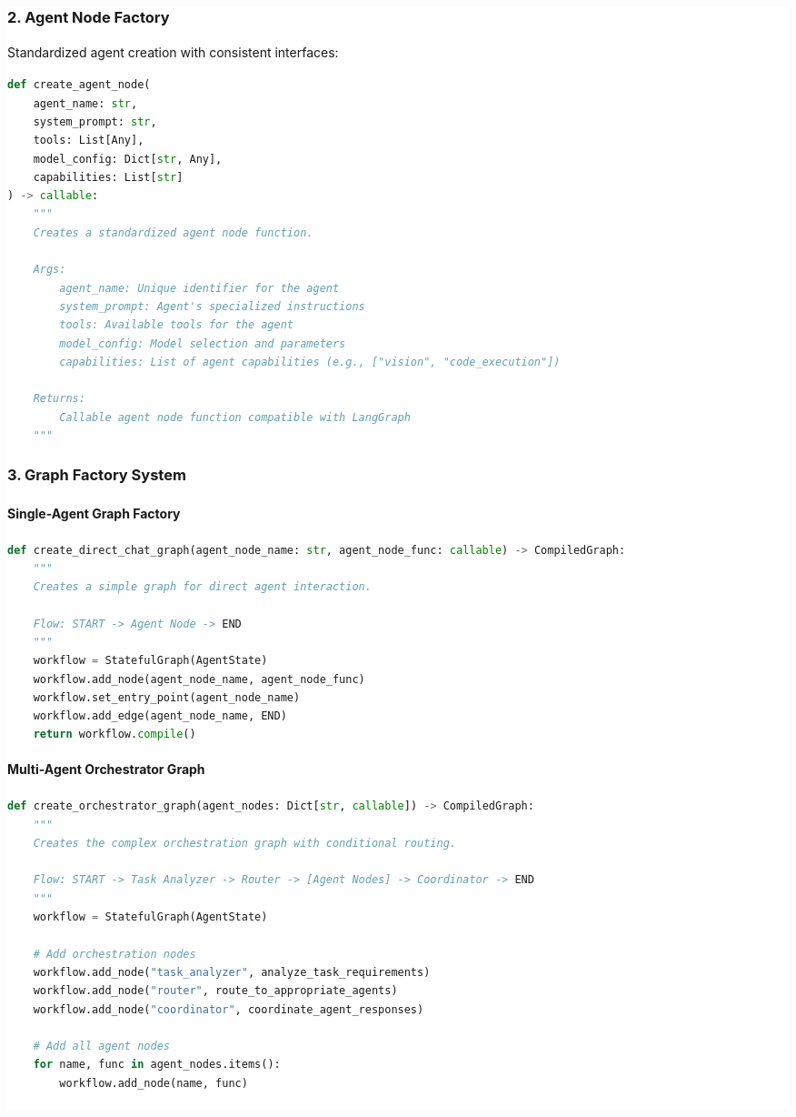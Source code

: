 ### 2. Agent Node Factory

Standardized agent creation with consistent interfaces:

```python
def create_agent_node(
    agent_name: str,
    system_prompt: str,
    tools: List[Any],
    model_config: Dict[str, Any],
    capabilities: List[str]
) -> callable:
    """
    Creates a standardized agent node function.
    
    Args:
        agent_name: Unique identifier for the agent
        system_prompt: Agent's specialized instructions
        tools: Available tools for the agent
        model_config: Model selection and parameters
        capabilities: List of agent capabilities (e.g., ["vision", "code_execution"])
    
    Returns:
        Callable agent node function compatible with LangGraph
    """
```

### 3. Graph Factory System

#### Single-Agent Graph Factory

```python
def create_direct_chat_graph(agent_node_name: str, agent_node_func: callable) -> CompiledGraph:
    """
    Creates a simple graph for direct agent interaction.
    
    Flow: START -> Agent Node -> END
    """
    workflow = StatefulGraph(AgentState)
    workflow.add_node(agent_node_name, agent_node_func)
    workflow.set_entry_point(agent_node_name)
    workflow.add_edge(agent_node_name, END)
    return workflow.compile()
```

#### Multi-Agent Orchestrator Graph

```python
def create_orchestrator_graph(agent_nodes: Dict[str, callable]) -> CompiledGraph:
    """
    Creates the complex orchestration graph with conditional routing.
    
    Flow: START -> Task Analyzer -> Router -> [Agent Nodes] -> Coordinator -> END
    """
    workflow = StatefulGraph(AgentState)
    
    # Add orchestration nodes
    workflow.add_node("task_analyzer", analyze_task_requirements)
    workflow.add_node("router", route_to_appropriate_agents)
    workflow.add_node("coordinator", coordinate_agent_responses)
    
    # Add all agent nodes
    for name, func in agent_nodes.items():
        workflow.add_node(name, func)
    
```